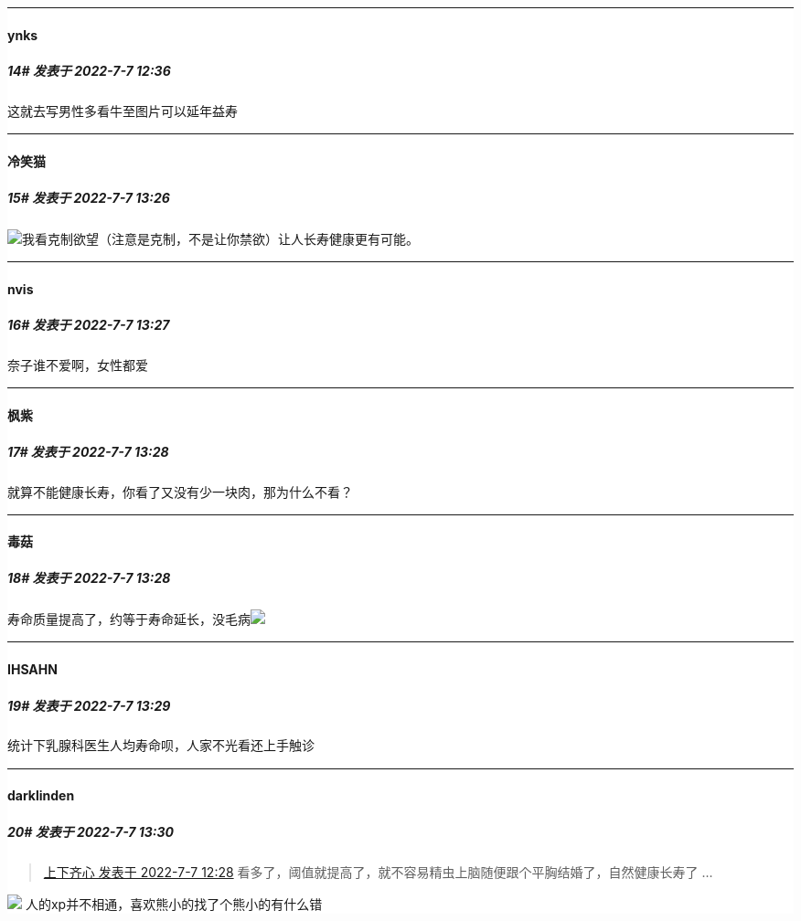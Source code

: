 *****

####  ynks  
##### 14#       发表于 2022-7-7 12:36

这就去写男性多看牛至图片可以延年益寿

*****

####  冷笑猫  
##### 15#       发表于 2022-7-7 13:26

<img src="https://static.saraba1st.com/image/smiley/face2017/004.gif" referrerpolicy="no-referrer">我看克制欲望（注意是克制，不是让你禁欲）让人长寿健康更有可能。

*****

####  nvis  
##### 16#       发表于 2022-7-7 13:27

奈子谁不爱啊，女性都爱

*****

####  枫紫  
##### 17#       发表于 2022-7-7 13:28

就算不能健康长寿，你看了又没有少一块肉，那为什么不看？

*****

####  毒菇  
##### 18#       发表于 2022-7-7 13:28

寿命质量提高了，约等于寿命延长，没毛病<img src="https://static.saraba1st.com/image/smiley/face2017/067.png" referrerpolicy="no-referrer">

*****

####  IHSAHN  
##### 19#       发表于 2022-7-7 13:29

统计下乳腺科医生人均寿命呗，人家不光看还上手触诊

*****

####  darklinden  
##### 20#       发表于 2022-7-7 13:30

<blockquote><a href="httphttps://bbs.saraba1st.com/2b/forum.php?mod=redirect&amp;goto=findpost&amp;pid=56557621&amp;ptid=2079804" target="_blank">上下齐心 发表于 2022-7-7 12:28</a>
看多了，阈值就提高了，就不容易精虫上脑随便跟个平胸结婚了，自然健康长寿了 ...</blockquote>
<img src="https://static.saraba1st.com/image/smiley/face2017/001.png" referrerpolicy="no-referrer">
人的xp并不相通，喜欢熊小的找了个熊小的有什么错
